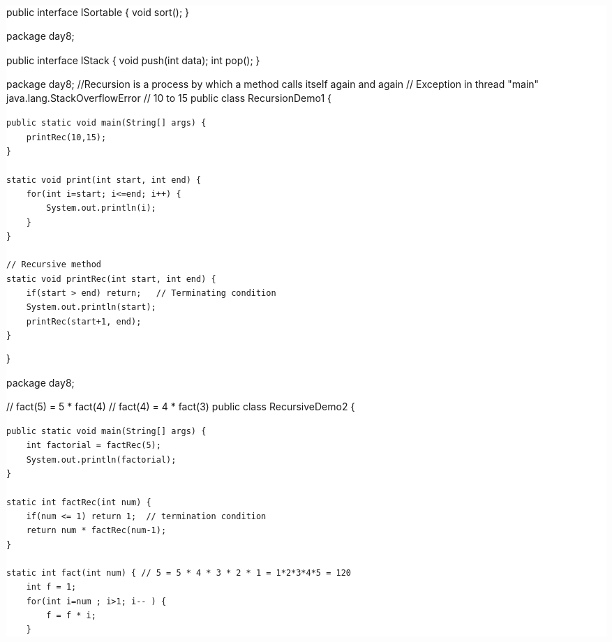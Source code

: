 public interface ISortable {
	void sort();
}
```
```
package day8;

public interface IStack {
	void push(int data);
	int pop();
}
```
```
package day8;
//Recursion is a process by which a method calls itself again and again
// Exception in thread "main" java.lang.StackOverflowError
// 10 to 15
public class RecursionDemo1 {

	public static void main(String[] args) {
		printRec(10,15);
	}
	
	static void print(int start, int end) {
		for(int i=start; i<=end; i++) {
			System.out.println(i); 
		}
	}
	
	// Recursive method
	static void printRec(int start, int end) {
		if(start > end) return;   // Terminating condition
		System.out.println(start);
		printRec(start+1, end);
	}

}
```
```
package day8;

// fact(5) = 5 * fact(4)
// fact(4) = 4 * fact(3)
public class RecursiveDemo2 {

	public static void main(String[] args) {
		int factorial = factRec(5);
		System.out.println(factorial);
	}
	
	static int factRec(int num) {
		if(num <= 1) return 1;  // termination condition
		return num * factRec(num-1);
	}
	
	static int fact(int num) { // 5 = 5 * 4 * 3 * 2 * 1 = 1*2*3*4*5 = 120
		int f = 1;
		for(int i=num ; i>1; i-- ) {
			f = f * i;
		}
		